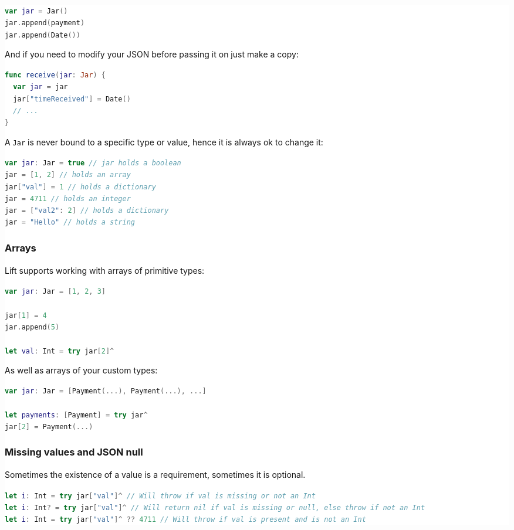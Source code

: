 ```swift
var jar = Jar()
jar.append(payment)
jar.append(Date())
```

And if you need to modify your JSON before passing it on just make a copy:

```swift
func receive(jar: Jar) {
  var jar = jar
  jar["timeReceived"] = Date()
  // ...
}
```

A `Jar` is never bound to a specific type or value, hence it is always ok to change it:

```swift
var jar: Jar = true // jar holds a boolean
jar = [1, 2] // holds an array
jar["val"] = 1 // holds a dictionary
jar = 4711 // holds an integer
jar = ["val2": 2] // holds a dictionary
jar = "Hello" // holds a string
```


### Arrays

Lift supports working with arrays of primitive types:

```swift
var jar: Jar = [1, 2, 3]

jar[1] = 4
jar.append(5)

let val: Int = try jar[2]^
```

As well as arrays of your custom types:

```swift
var jar: Jar = [Payment(...), Payment(...), ...]

let payments: [Payment] = try jar^
jar[2] = Payment(...)
```


### Missing values and JSON null

Sometimes the existence of a value is a requirement, sometimes it is optional.

```swift
let i: Int = try jar["val"]^ // Will throw if val is missing or not an Int
let i: Int? = try jar["val"]^ // Will return nil if val is missing or null, else throw if not an Int
let i: Int = try jar["val"]^ ?? 4711 // Will throw if val is present and is not an Int
```
